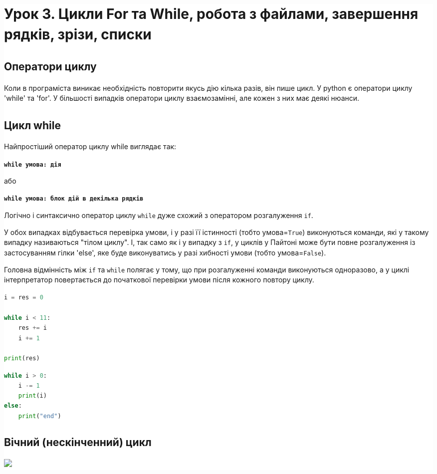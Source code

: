 # Урок 3. Цикли For та While, робота з файлами, завершення рядків, зрізи, списки

## Оператори циклу

Коли в програміста виникає необхідність повторити якусь дію кілька разів, він пише цикл.
У python є оператори циклу 'while' та 'for'.
У більшості випадків оператори циклу взаємозамінні, але кожен з них має деякі нюанси.

## Цикл while

Найпростіший оператор циклу while виглядає так:

**`while умова: дія`**

або

**`while умова: блок дій в декілька рядків`**

Логічно і синтаксично оператор циклу `while` дуже схожий з оператором розгалуження `if`.

У обох випадках відбувається перевірка умови, і у разі її істинності (тобто умова=`True`) виконуються команди, які у такому випадку називаються "тілом циклу". І, так само як і у випадку з `if`, у циклів у Пайтоні може бути повне розгалуження із застосуванням гілки 'else', яке буде виконуватись у разі хибності умови (тобто умова=`False`).

Головна відмінність між `if` та `while` полягає у тому, що при розгалуженні команди виконуються одноразово, а у циклі інтерпретатор повертається до початкової перевірки умови після кожного повтору циклу.

```python
i = res = 0

while i < 11:
    res += i
    i += 1

print(res)
```

```python
while i > 0:
    i -= 1
    print(i)
else:
    print("end")
```



## Вічний (нескінченний) цикл

![](http://risovach.ru/upload/2015/02/mem/fon_73228276_orig_.jpg)
